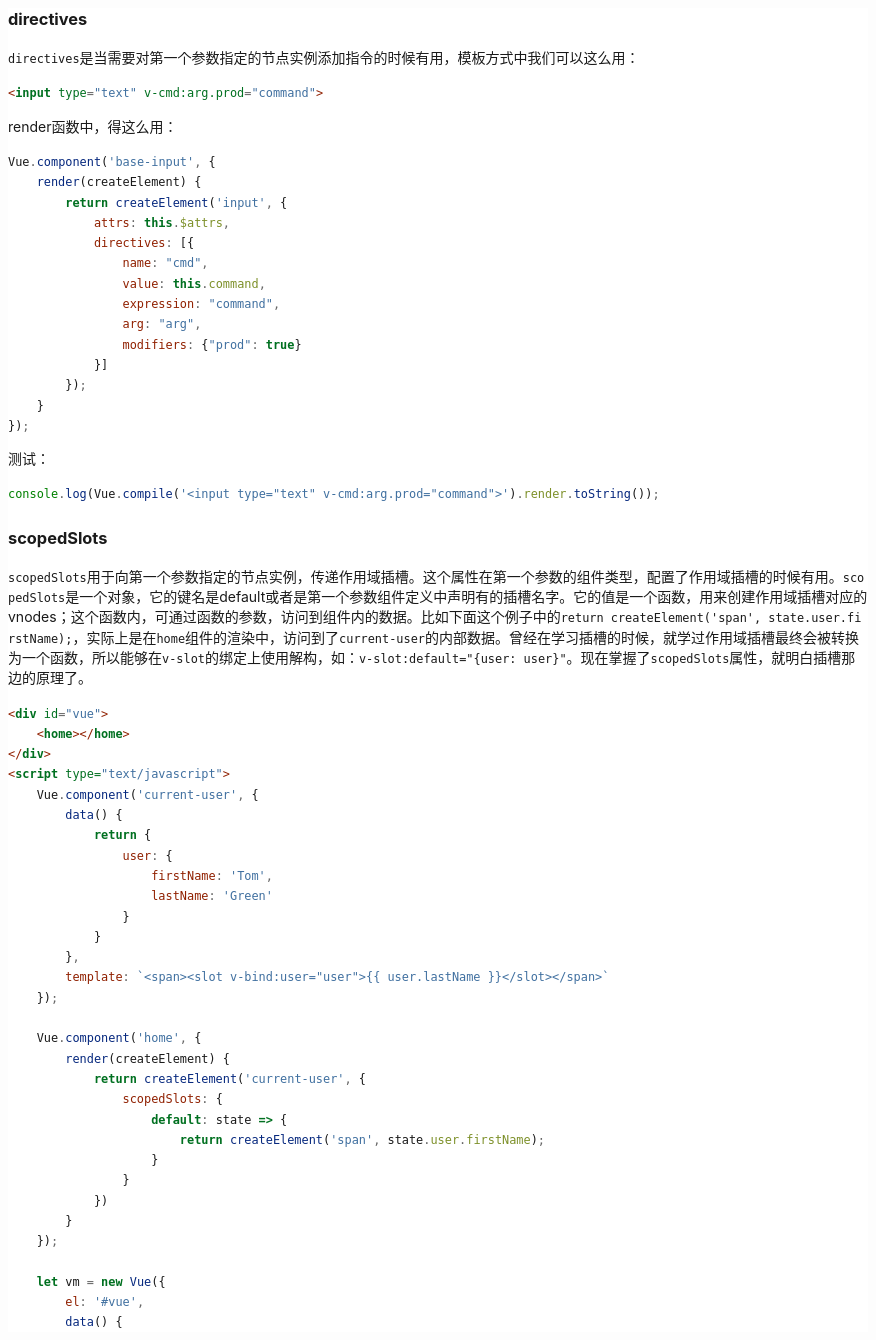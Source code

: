 ### directives
`directives`是当需要对第一个参数指定的节点实例添加指令的时候有用，模板方式中我们可以这么用：
```html
<input type="text" v-cmd:arg.prod="command">
```
render函数中，得这么用：
```js
Vue.component('base-input', {
    render(createElement) {
        return createElement('input', {
            attrs: this.$attrs,
            directives: [{
                name: "cmd",
                value: this.command,
                expression: "command",
                arg: "arg",
                modifiers: {"prod": true}
            }]
        });
    }
});
```
测试：
```js
console.log(Vue.compile('<input type="text" v-cmd:arg.prod="command">').render.toString());
```

### scopedSlots
`scopedSlots`用于向第一个参数指定的节点实例，传递作用域插槽。这个属性在第一个参数的组件类型，配置了作用域插槽的时候有用。`scopedSlots`是一个对象，它的键名是default或者是第一个参数组件定义中声明有的插槽名字。它的值是一个函数，用来创建作用域插槽对应的vnodes；这个函数内，可通过函数的参数，访问到组件内的数据。比如下面这个例子中的`return createElement('span', state.user.firstName);`，实际上是在`home`组件的渲染中，访问到了`current-user`的内部数据。曾经在学习插槽的时候，就学过作用域插槽最终会被转换为一个函数，所以能够在`v-slot`的绑定上使用解构，如：`v-slot:default="{user: user}"`。现在掌握了`scopedSlots`属性，就明白插槽那边的原理了。
```html
<div id="vue">
    <home></home>
</div>
<script type="text/javascript">
    Vue.component('current-user', {
        data() {
            return {
                user: {
                    firstName: 'Tom',
                    lastName: 'Green'
                }
            }
        },
        template: `<span><slot v-bind:user="user">{{ user.lastName }}</slot></span>`
    });

    Vue.component('home', {
        render(createElement) {
            return createElement('current-user', {
                scopedSlots: {
                    default: state => {
                        return createElement('span', state.user.firstName);
                    }
                }
            })
        }
    });

    let vm = new Vue({
        el: '#vue',
        data() {
```